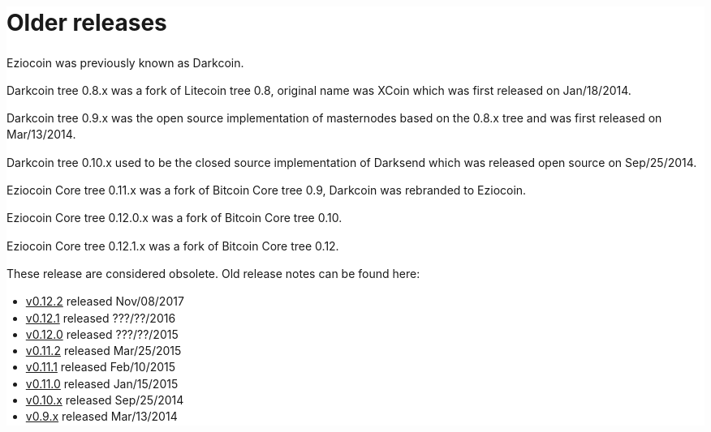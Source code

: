
Older releases
==============

Eziocoin was previously known as Darkcoin.

Darkcoin tree 0.8.x was a fork of Litecoin tree 0.8, original name was XCoin
which was first released on Jan/18/2014.

Darkcoin tree 0.9.x was the open source implementation of masternodes based on
the 0.8.x tree and was first released on Mar/13/2014.

Darkcoin tree 0.10.x used to be the closed source implementation of Darksend
which was released open source on Sep/25/2014.

Eziocoin Core tree 0.11.x was a fork of Bitcoin Core tree 0.9,
Darkcoin was rebranded to Eziocoin.

Eziocoin Core tree 0.12.0.x was a fork of Bitcoin Core tree 0.10.

Eziocoin Core tree 0.12.1.x was a fork of Bitcoin Core tree 0.12.

These release are considered obsolete. Old release notes can be found here:

- [v0.12.2](release-notes/eziocoin/release-notes-0.12.2.md) released Nov/08/2017
- [v0.12.1](release-notes/eziocoin/release-notes-0.12.1.md) released ???/??/2016
- [v0.12.0](release-notes/eziocoin/release-notes-0.12.0.md) released ???/??/2015
- [v0.11.2](release-notes/eziocoin/release-notes-0.11.2.md) released Mar/25/2015
- [v0.11.1](release-notes/eziocoin/release-notes-0.11.1.md) released Feb/10/2015
- [v0.11.0](release-notes/eziocoin/release-notes-0.11.0.md) released Jan/15/2015
- [v0.10.x](release-notes/eziocoin/release-notes-0.10.0.md) released Sep/25/2014
- [v0.9.x](release-notes/eziocoin/release-notes-0.9.0.md) released Mar/13/2014

